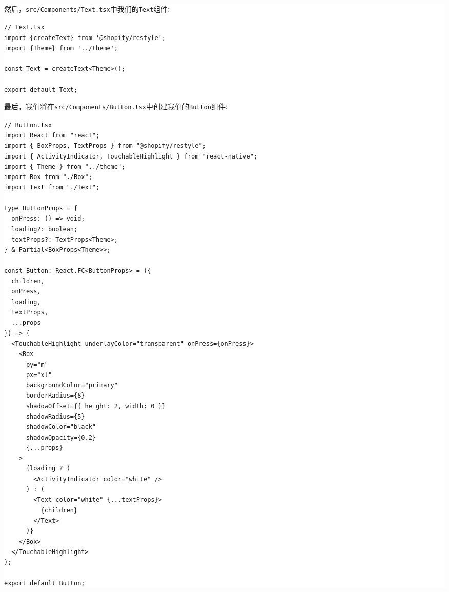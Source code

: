 然后，`src/Components/Text.tsx`中我们的`Text`组件:

```
// Text.tsx
import {createText} from '@shopify/restyle';
import {Theme} from '../theme';

const Text = createText<Theme>();

export default Text;

```

最后，我们将在`src/Components/Button.tsx`中创建我们的`Button`组件:

```
// Button.tsx
import React from "react";
import { BoxProps, TextProps } from "@shopify/restyle";
import { ActivityIndicator, TouchableHighlight } from "react-native";
import { Theme } from "../theme";
import Box from "./Box";
import Text from "./Text";

type ButtonProps = {
  onPress: () => void;
  loading?: boolean;
  textProps?: TextProps<Theme>;
} & Partial<BoxProps<Theme>>;

const Button: React.FC<ButtonProps> = ({
  children,
  onPress,
  loading,
  textProps,
  ...props
}) => (
  <TouchableHighlight underlayColor="transparent" onPress={onPress}>
    <Box
      py="m"
      px="xl"
      backgroundColor="primary"
      borderRadius={8}
      shadowOffset={{ height: 2, width: 0 }}
      shadowRadius={5}
      shadowColor="black"
      shadowOpacity={0.2}
      {...props}
    >
      {loading ? (
        <ActivityIndicator color="white" />
      ) : (
        <Text color="white" {...textProps}>
          {children}
        </Text>
      )}
    </Box>
  </TouchableHighlight>
);

export default Button;

```
